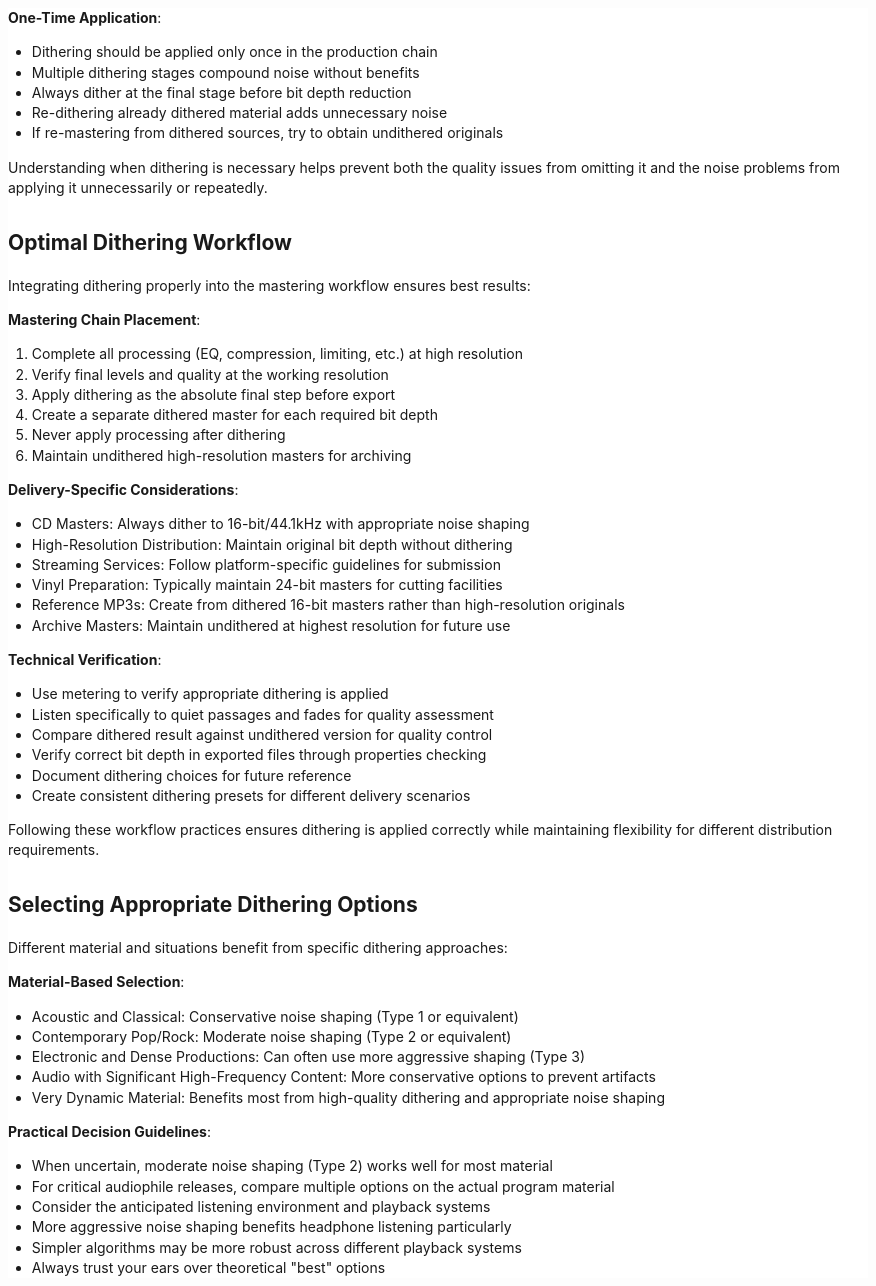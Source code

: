 **One-Time Application**:
- Dithering should be applied only once in the production chain
- Multiple dithering stages compound noise without benefits
- Always dither at the final stage before bit depth reduction
- Re-dithering already dithered material adds unnecessary noise
- If re-mastering from dithered sources, try to obtain undithered originals

Understanding when dithering is necessary helps prevent both the quality issues from omitting it and the noise problems from applying it unnecessarily or repeatedly.

## Optimal Dithering Workflow

Integrating dithering properly into the mastering workflow ensures best results:

**Mastering Chain Placement**:
1. Complete all processing (EQ, compression, limiting, etc.) at high resolution
2. Verify final levels and quality at the working resolution
3. Apply dithering as the absolute final step before export
4. Create a separate dithered master for each required bit depth
5. Never apply processing after dithering
6. Maintain undithered high-resolution masters for archiving

**Delivery-Specific Considerations**:
- CD Masters: Always dither to 16-bit/44.1kHz with appropriate noise shaping
- High-Resolution Distribution: Maintain original bit depth without dithering
- Streaming Services: Follow platform-specific guidelines for submission
- Vinyl Preparation: Typically maintain 24-bit masters for cutting facilities
- Reference MP3s: Create from dithered 16-bit masters rather than high-resolution originals
- Archive Masters: Maintain undithered at highest resolution for future use

**Technical Verification**:
- Use metering to verify appropriate dithering is applied
- Listen specifically to quiet passages and fades for quality assessment
- Compare dithered result against undithered version for quality control
- Verify correct bit depth in exported files through properties checking
- Document dithering choices for future reference
- Create consistent dithering presets for different delivery scenarios

Following these workflow practices ensures dithering is applied correctly while maintaining flexibility for different distribution requirements.

## Selecting Appropriate Dithering Options

Different material and situations benefit from specific dithering approaches:

**Material-Based Selection**:
- Acoustic and Classical: Conservative noise shaping (Type 1 or equivalent)
- Contemporary Pop/Rock: Moderate noise shaping (Type 2 or equivalent)
- Electronic and Dense Productions: Can often use more aggressive shaping (Type 3)
- Audio with Significant High-Frequency Content: More conservative options to prevent artifacts
- Very Dynamic Material: Benefits most from high-quality dithering and appropriate noise shaping

**Practical Decision Guidelines**:
- When uncertain, moderate noise shaping (Type 2) works well for most material
- For critical audiophile releases, compare multiple options on the actual program material
- Consider the anticipated listening environment and playback systems
- More aggressive noise shaping benefits headphone listening particularly
- Simpler algorithms may be more robust across different playback systems
- Always trust your ears over theoretical "best" options
